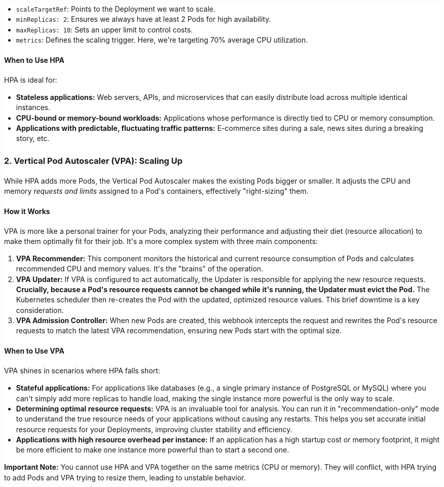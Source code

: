 - `scaleTargetRef`: Points to the Deployment we want to scale.
- `minReplicas: 2`: Ensures we always have at least 2 Pods for high availability.
- `maxReplicas: 10`: Sets an upper limit to control costs.
- `metrics`: Defines the scaling trigger. Here, we're targeting 70% average CPU utilization.

#### When to Use HPA

HPA is ideal for:

- **Stateless applications:** Web servers, APIs, and microservices that can easily distribute load across multiple identical instances.
- **CPU-bound or memory-bound workloads:** Applications whose performance is directly tied to CPU or memory consumption.
- **Applications with predictable, fluctuating traffic patterns:** E-commerce sites during a sale, news sites during a breaking story, etc.

### 2. Vertical Pod Autoscaler (VPA): Scaling Up

While HPA adds more Pods, the Vertical Pod Autoscaler makes the existing Pods bigger or smaller. It adjusts the CPU and memory _requests and limits_ assigned to a Pod's containers, effectively "right-sizing" them.

#### How it Works

VPA is more like a personal trainer for your Pods, analyzing their performance and adjusting their diet (resource allocation) to make them optimally fit for their job. It's a more complex system with three main components:

1.  **VPA Recommender:** This component monitors the historical and current resource consumption of Pods and calculates recommended CPU and memory values. It's the "brains" of the operation.
2.  **VPA Updater:** If VPA is configured to act automatically, the Updater is responsible for applying the new resource requests. **Crucially, because a Pod's resource requests cannot be changed while it's running, the Updater must evict the Pod.** The Kubernetes scheduler then re-creates the Pod with the updated, optimized resource values. This brief downtime is a key consideration.
3.  **VPA Admission Controller:** When new Pods are created, this webhook intercepts the request and rewrites the Pod's resource requests to match the latest VPA recommendation, ensuring new Pods start with the optimal size.

#### When to Use VPA

VPA shines in scenarios where HPA falls short:

- **Stateful applications:** For applications like databases (e.g., a single primary instance of PostgreSQL or MySQL) where you can't simply add more replicas to handle load, making the single instance more powerful is the only way to scale.
- **Determining optimal resource requests:** VPA is an invaluable tool for analysis. You can run it in "recommendation-only" mode to understand the true resource needs of your applications without causing any restarts. This helps you set accurate initial resource requests for your Deployments, improving cluster stability and efficiency.
- **Applications with high resource overhead per instance:** If an application has a high startup cost or memory footprint, it might be more efficient to make one instance more powerful than to start a second one.

**Important Note:** You cannot use HPA and VPA together on the same metrics (CPU or memory). They will conflict, with HPA trying to add Pods and VPA trying to resize them, leading to unstable behavior.
